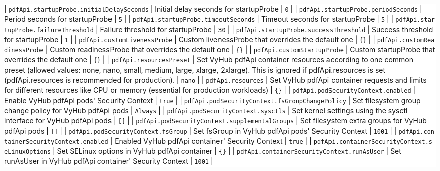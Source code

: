 | `pdfApi.startupProbe.initialDelaySeconds`                  | Initial delay seconds for startupProbe                                                                                                                                                                                                | `0`                         |
| `pdfApi.startupProbe.periodSeconds`                        | Period seconds for startupProbe                                                                                                                                                                                                       | `5`                         |
| `pdfApi.startupProbe.timeoutSeconds`                       | Timeout seconds for startupProbe                                                                                                                                                                                                      | `5`                         |
| `pdfApi.startupProbe.failureThreshold`                     | Failure threshold for startupProbe                                                                                                                                                                                                    | `30`                        |
| `pdfApi.startupProbe.successThreshold`                     | Success threshold for startupProbe                                                                                                                                                                                                    | `1`                         |
| `pdfApi.customLivenessProbe`                               | Custom livenessProbe that overrides the default one                                                                                                                                                                                   | `{}`                        |
| `pdfApi.customReadinessProbe`                              | Custom readinessProbe that overrides the default one                                                                                                                                                                                  | `{}`                        |
| `pdfApi.customStartupProbe`                                | Custom startupProbe that overrides the default one                                                                                                                                                                                    | `{}`                        |
| `pdfApi.resourcesPreset`                                   | Set VyHub pdfApi container resources according to one common preset (allowed values: none, nano, small, medium, large, xlarge, 2xlarge). This is ignored if pdfApi.resources is set (pdfApi.resources is recommended for production). | `nano`                      |
| `pdfApi.resources`                                         | Set VyHub pdfApi container requests and limits for different resources like CPU or memory (essential for production workloads)                                                                                                        | `{}`                        |
| `pdfApi.podSecurityContext.enabled`                        | Enable VyHub pdfApi pods' Security Context                                                                                                                                                                                            | `true`                      |
| `pdfApi.podSecurityContext.fsGroupChangePolicy`            | Set filesystem group change policy for VyHub pdfApi pods                                                                                                                                                                              | `Always`                    |
| `pdfApi.podSecurityContext.sysctls`                        | Set kernel settings using the sysctl interface for VyHub pdfApi pods                                                                                                                                                                  | `[]`                        |
| `pdfApi.podSecurityContext.supplementalGroups`             | Set filesystem extra groups for VyHub pdfApi pods                                                                                                                                                                                     | `[]`                        |
| `pdfApi.podSecurityContext.fsGroup`                        | Set fsGroup in VyHub pdfApi pods' Security Context                                                                                                                                                                                    | `1001`                      |
| `pdfApi.containerSecurityContext.enabled`                  | Enabled VyHub pdfApi container' Security Context                                                                                                                                                                                      | `true`                      |
| `pdfApi.containerSecurityContext.seLinuxOptions`           | Set SELinux options in VyHub pdfApi container                                                                                                                                                                                         | `{}`                        |
| `pdfApi.containerSecurityContext.runAsUser`                | Set runAsUser in VyHub pdfApi container' Security Context                                                                                                                                                                             | `1001`                      |